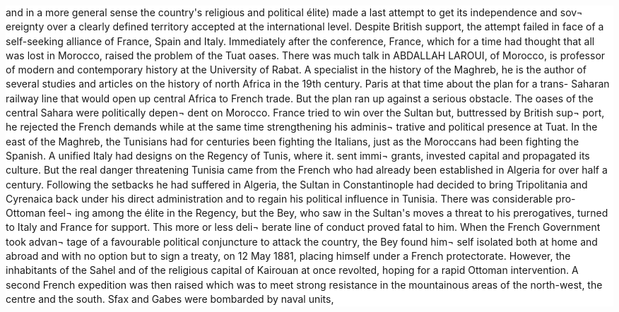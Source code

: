 and in a more general sense the country's
religious and political élite) made a last
attempt to get its independence and sov¬
ereignty over a clearly defined territory
accepted at the international level. Despite
British support, the attempt failed in face of
a self-seeking alliance of France, Spain and
Italy.
Immediately after the conference,
France, which for a time had thought that
all was lost in Morocco, raised the problem
of the Tuat oases. There was much talk in
ABDALLAH LAROUI, of Morocco, is professor
of modern and contemporary history at the
University of Rabat. A specialist in the history
of the Maghreb, he is the author of several
studies and articles on the history of north
Africa in the 19th century.
Paris at that time about the plan for a trans-
Saharan railway line that would open up
central Africa to French trade. But the plan
ran up against a serious obstacle. The oases
of the central Sahara were politically depen¬
dent on Morocco. France tried to win over
the Sultan but, buttressed by British sup¬
port, he rejected the French demands while
at the same time strengthening his adminis¬
trative and political presence at Tuat.
In the east of the Maghreb, the Tunisians
had for centuries been fighting the Italians,
just as the Moroccans had been fighting the
Spanish. A unified Italy had designs on the
Regency of Tunis, where it. sent immi¬
grants, invested capital and propagated its
culture. But the real danger threatening
Tunisia came from the French who had
already been established in Algeria for over
half a century.
Following the setbacks he had suffered in
Algeria, the Sultan in Constantinople had
decided to bring Tripolitania and Cyrenaica
back under his direct administration and to
regain his political influence in Tunisia.
There was considerable pro-Ottoman feel¬
ing among the élite in the Regency, but the
Bey, who saw in the Sultan's moves a threat
to his prerogatives, turned to Italy and
France for support. This more or less deli¬
berate line of conduct proved fatal to him.
When the French Government took advan¬
tage of a favourable political conjuncture
to attack the country, the Bey found him¬
self isolated both at home and abroad and
with no option but to sign a treaty, on 12
May 1881, placing himself under a French
protectorate.
However, the inhabitants of the Sahel
and of the religious capital of Kairouan at
once revolted, hoping for a rapid Ottoman
intervention. A second French expedition
was then raised which was to meet strong
resistance in the mountainous areas of the
north-west, the centre and the south. Sfax
and Gabes were bombarded by naval units,